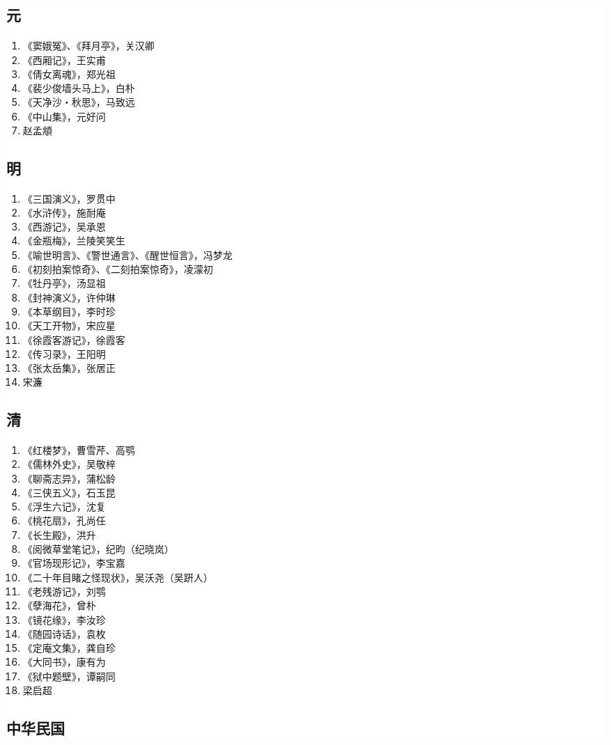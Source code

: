 ## 元

1. 《窦娥冤》、《拜月亭》，关汉卿
2. 《西厢记》，王实甫
3. 《倩女离魂》，郑光祖
4. 《裴少俊墙头马上》，白朴
5. 《天净沙・秋思》，马致远
6. 《中山集》，元好问
7. 赵孟頫

## 明

1. 《三国演义》，罗贯中
2. 《水浒传》，施耐庵
3. 《西游记》，吴承恩
4. 《金瓶梅》，兰陵笑笑生
5. 《喻世明言》、《警世通言》、《醒世恒言》，冯梦龙
6. 《初刻拍案惊奇》、《二刻拍案惊奇》，凌濛初
7. 《牡丹亭》，汤显祖
8. 《封神演义》，许仲琳
9. 《本草纲目》，李时珍
10. 《天工开物》，宋应星
11. 《徐霞客游记》，徐霞客
12. 《传习录》，王阳明
13. 《张太岳集》，张居正
14. 宋濂

## 清

1. 《红楼梦》，曹雪芹、高鹗
2. 《儒林外史》，吴敬梓
3. 《聊斋志异》，蒲松龄
4. 《三侠五义》，石玉昆
5. 《浮生六记》，沈复
6. 《桃花扇》，孔尚任
7. 《长生殿》，洪升
8. 《阅微草堂笔记》，纪昀（纪晓岚）
9. 《官场现形记》，李宝嘉
10. 《二十年目睹之怪现状》，吴沃尧（吴趼人）
11. 《老残游记》，刘鹗
12. 《孽海花》，曾朴
13. 《镜花缘》，李汝珍
14. 《随园诗话》，袁枚
15. 《定庵文集》，龚自珍
16. 《大同书》，康有为
17. 《狱中题壁》，谭嗣同
18. 梁启超

## 中华民国
